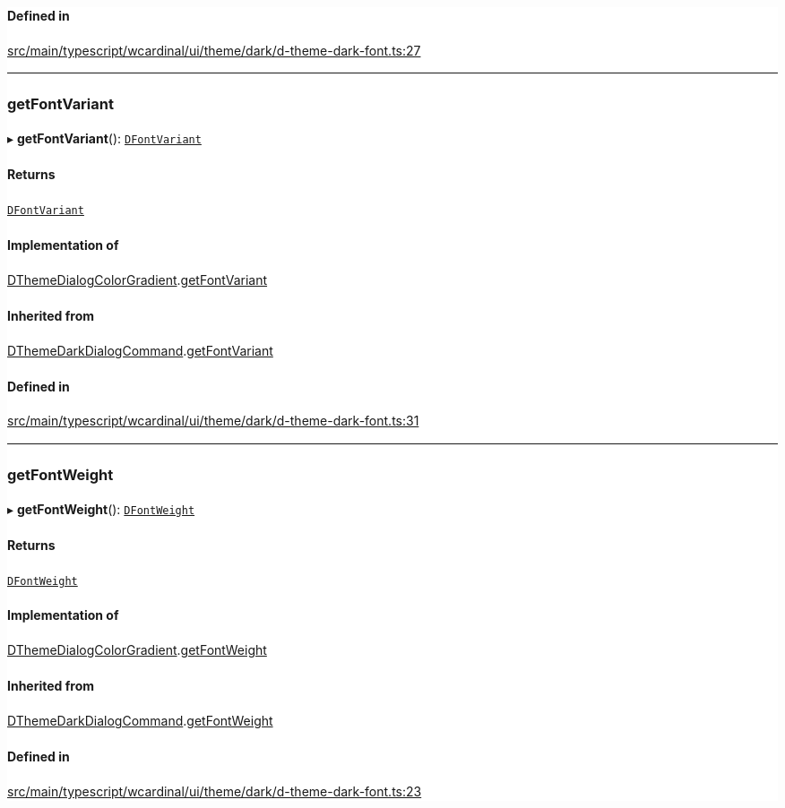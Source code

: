 #### Defined in

[src/main/typescript/wcardinal/ui/theme/dark/d-theme-dark-font.ts:27](https://github.com/winter-cardinal/winter-cardinal-ui/blob/v0.160.0/src/main/typescript/wcardinal/ui/theme/dark/d-theme-dark-font.ts#L27)

___

### getFontVariant

▸ **getFontVariant**(): [`DFontVariant`](../index.md#dfontvariant)

#### Returns

[`DFontVariant`](../index.md#dfontvariant)

#### Implementation of

[DThemeDialogColorGradient](../interfaces/DThemeDialogColorGradient.md).[getFontVariant](../interfaces/DThemeDialogColorGradient.md#getfontvariant)

#### Inherited from

[DThemeDarkDialogCommand](DThemeDarkDialogCommand.md).[getFontVariant](DThemeDarkDialogCommand.md#getfontvariant)

#### Defined in

[src/main/typescript/wcardinal/ui/theme/dark/d-theme-dark-font.ts:31](https://github.com/winter-cardinal/winter-cardinal-ui/blob/v0.160.0/src/main/typescript/wcardinal/ui/theme/dark/d-theme-dark-font.ts#L31)

___

### getFontWeight

▸ **getFontWeight**(): [`DFontWeight`](../index.md#dfontweight)

#### Returns

[`DFontWeight`](../index.md#dfontweight)

#### Implementation of

[DThemeDialogColorGradient](../interfaces/DThemeDialogColorGradient.md).[getFontWeight](../interfaces/DThemeDialogColorGradient.md#getfontweight)

#### Inherited from

[DThemeDarkDialogCommand](DThemeDarkDialogCommand.md).[getFontWeight](DThemeDarkDialogCommand.md#getfontweight)

#### Defined in

[src/main/typescript/wcardinal/ui/theme/dark/d-theme-dark-font.ts:23](https://github.com/winter-cardinal/winter-cardinal-ui/blob/v0.160.0/src/main/typescript/wcardinal/ui/theme/dark/d-theme-dark-font.ts#L23)
